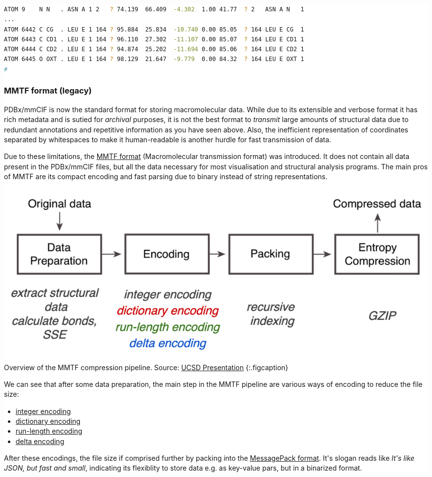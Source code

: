 ~~~bash
ATOM 9    N N   . ASN A 1 2   ? 74.139  66.409  -4.302  1.00 41.77  ? 2   ASN A N   1 
...
ATOM 6442 C CG  . LEU E 1 164 ? 95.884  25.834  -10.740 0.00 85.05  ? 164 LEU E CG  1 
ATOM 6443 C CD1 . LEU E 1 164 ? 96.110  27.302  -11.107 0.00 85.07  ? 164 LEU E CD1 1 
ATOM 6444 C CD2 . LEU E 1 164 ? 94.874  25.202  -11.694 0.00 85.06  ? 164 LEU E CD2 1 
ATOM 6445 O OXT . LEU E 1 164 ? 98.129  21.647  -9.779  0.00 84.32  ? 164 LEU E OXT 1 
# 
~~~

### MMTF format (legacy)

PDBx/mmCIF is now the standard format for storing macromolecular data. While due to its extensible and verbose format it has rich metadata and is sutied for *archival* purposes, it is not the best format to *transmit* large amounts of structural data due to redundant annotations and repetitive information as you have seen above. Also, the inefficient representation of coordinates separated by whitespaces to make it human-readable is another hurdle for fast transmission of data. 

Due to these limitations, the [MMTF format](https://mmtf.rcsb.org/index.html) (Macromolecular transmission format) was introduced. It does not contain all data present in the PDBx/mmCIF files, but all the data necessary for most visualisation and structural analysis programs. The main pros of MMTF are its compact encoding and fast parsing due to binary instead of string representations. 

![MMTF Compression Pipeline](/assets/img/blog/prot_representation/mmtf_parsing.png)

Overview of the MMTF compression pipeline. Source: [UCSD Presentation](https://github.com/sbl-sdsc/mmtf-workshop-2018/blob/master/0-introduction/MMTF2018-Introduction.pdf)
{:.figcaption}

We can see that after some data preparation, the main step in the MMTF pipeline are various ways of encoding to reduce the file size:
- [integer encoding]()
- [dictionary encoding]()
- [run-length encoding]()
- [delta encoding]()

After these encodings, the file size if comprised further by packing into the [MessagePack format](https://msgpack.org/). It's slogan reads like *It's like JSON, but fast and small*, indicating its flexiblity to store data e.g. as key-value pars, but in a binarized format.
